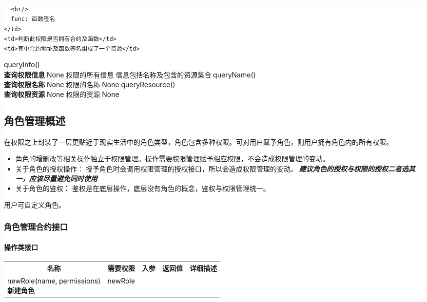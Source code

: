       <br/>
      func: 函数签名
    </td>
    <td>判断此权限是否拥有合约及函数</td>
    <td>其中合约地址及函数签名组成了一个资源</td>
  </tr>
  <tr>
    <td>
      queryInfo()<br/>
      <strong>查询权限信息</strong>
    </td>
    <td>None</td>
    <td>权限的所有信息</td>
    <td>信息包括名称及包含的资源集合</td>
  </tr>
  <tr>
    <td>
      queryName()<br/>
      <strong>查询权限名称</strong>
    </td>
    <td>None</td>
    <td>权限的名称</td>
    <td>None</td>
  </tr>
  <tr>
    <td>
      queryResource()<br/>
      <strong>查询权限资源</strong>
    </td>
    <td>None</td>
    <td>权限的资源</td>
    <td>None</td>
  </tr>
</table>

## 角色管理概述

在权限之上封装了一层更贴近于现实生活中的角色类型，角色包含多种权限。可对用户赋予角色，则用户拥有角色内的所有权限。

* 角色的增删改等相关操作独立于权限管理。操作需要权限管理赋予相应权限，不会造成权限管理的变动。
* 关于角色的授权操作： 授予角色时会调用权限管理的授权接口，所以会造成权限管理的变动。 ***建议角色的授权与权限的授权二者选其一，应该尽量避免同时使用***
* 关于角色的鉴权： 鉴权是在底层操作，底层没有角色的概念，鉴权与权限管理统一。

用户可自定义角色。

### 角色管理合约接口

#### 操作类接口

<table>
  <tr>
    <th>名称</th>
    <th>需要权限</th>
    <th>入参</th>
    <th>返回值</th>
    <th>详细描述</th>
  </tr>
  <tr>
    <td>
      newRole(name, permissions)<br/>
      <strong>新建角色</strong>
    </td>
    <td>newRole</td>
    <td>